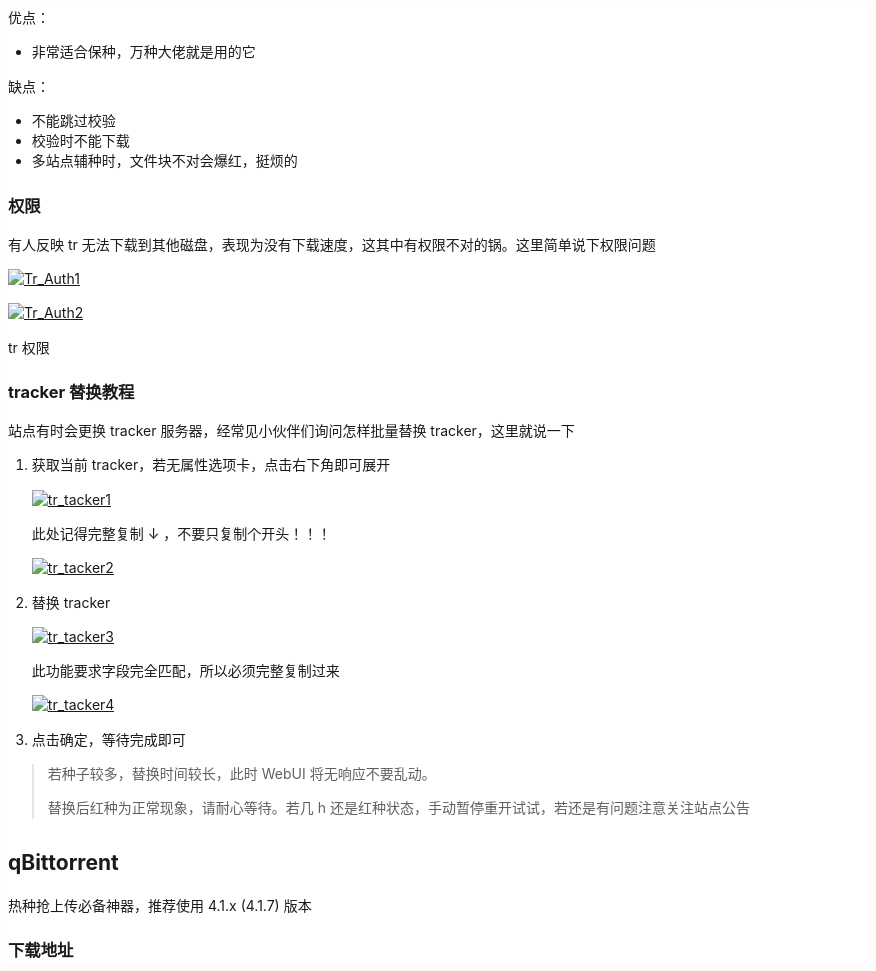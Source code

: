 优点：

*   非常适合保种，万种大佬就是用的它

缺点：

*   不能跳过校验
*   校验时不能下载
*   多站点辅种时，文件块不对会爆红，挺烦的

### 权限

有人反映 tr 无法下载到其他磁盘，表现为没有下载速度，这其中有权限不对的锅。这里简单说下权限问题

[![Tr_Auth1](https://www.gitiu.com/wp-content/uploads/2020/11/Tr_Auth1.jpg "Tr_Auth1")](https://files.zuiyu1818.cn/NAS/Tr_Auth1.jpg)

[![Tr_Auth2](https://www.gitiu.com/wp-content/uploads/2020/11/Tr_Auth2.jpg "Tr_Auth2")](https://files.zuiyu1818.cn/NAS/Tr_Auth2.jpg)

tr 权限

### tracker 替换教程

站点有时会更换 tracker 服务器，经常见小伙伴们询问怎样批量替换 tracker，这里就说一下

1.  获取当前 tracker，若无属性选项卡，点击右下角即可展开
    
    [![tr_tacker1](https://www.gitiu.com/wp-content/uploads/2020/11/tr_tacker1.jpg "tr_tacker1")](https://files.zuiyu1818.cn/NAS/tr_tacker1.jpg)
    
    此处记得完整复制 ↓ ，不要只复制个开头！！！
    
    [![tr_tacker2](https://www.gitiu.com/wp-content/uploads/2020/11/tr_tacker2.jpg "tr_tacker2")](https://files.zuiyu1818.cn/NAS/tr_tacker2.jpg)
    
2.  替换 tracker
    
    [![tr_tacker3](https://www.gitiu.com/wp-content/uploads/2020/11/tr_tacker3.jpg "tr_tacker3")](https://files.zuiyu1818.cn/NAS/tr_tacker3.jpg)
    
    此功能要求字段完全匹配，所以必须完整复制过来
    
    [![tr_tacker4](https://www.gitiu.com/wp-content/uploads/2020/11/tr_tacker4.jpg "tr_tacker4")](https://files.zuiyu1818.cn/NAS/tr_tacker4.jpg)
    
3.  点击确定，等待完成即可
    

> 若种子较多，替换时间较长，此时 WebUI 将无响应不要乱动。
> 
> 替换后红种为正常现象，请耐心等待。若几 h 还是红种状态，手动暂停重开试试，若还是有问题注意关注站点公告

## qBittorrent

热种抢上传必备神器，推荐使用 4.1.x (4.1.7) 版本

### 下载地址
